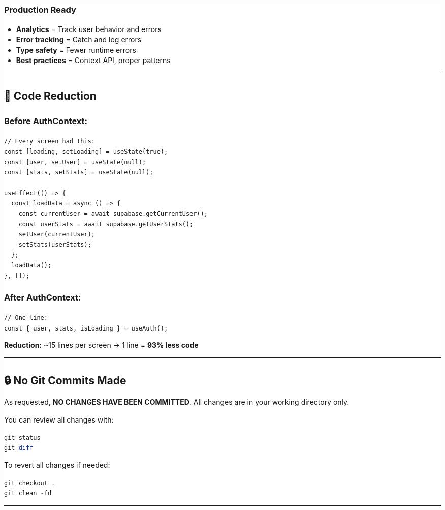 ### Production Ready
- **Analytics** = Track user behavior and errors
- **Error tracking** = Catch and log errors
- **Type safety** = Fewer runtime errors
- **Best practices** = Context API, proper patterns

---

## 🎯 Code Reduction

### Before AuthContext:
```tsx
// Every screen had this:
const [loading, setLoading] = useState(true);
const [user, setUser] = useState(null);
const [stats, setStats] = useState(null);

useEffect(() => {
  const loadData = async () => {
    const currentUser = await supabase.getCurrentUser();
    const userStats = await supabase.getUserStats();
    setUser(currentUser);
    setStats(userStats);
  };
  loadData();
}, []);
```

### After AuthContext:
```tsx
// One line:
const { user, stats, isLoading } = useAuth();
```

**Reduction:** ~15 lines per screen → 1 line = **93% less code**

---

## 🔒 No Git Commits Made

As requested, **NO CHANGES HAVE BEEN COMMITTED**. All changes are in your working directory only.

You can review all changes with:
```powershell
git status
git diff
```

To revert all changes if needed:
```powershell
git checkout .
git clean -fd
```

---